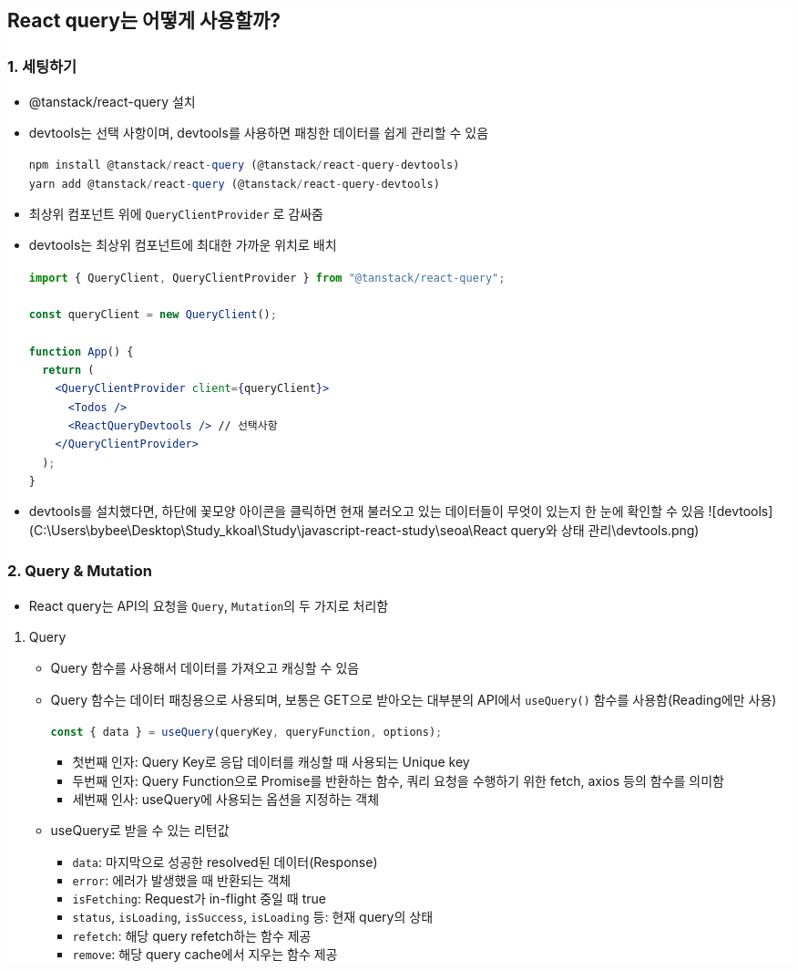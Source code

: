 ## React query는 어떻게 사용할까?

### 1. 세팅하기

- @tanstack/react-query 설치
- devtools는 선택 사항이며, devtools를 사용하면 패칭한 데이터를 쉽게 관리할 수 있음

  ```jsx
  npm install @tanstack/react-query (@tanstack/react-query-devtools)
  yarn add @tanstack/react-query (@tanstack/react-query-devtools)
  ```

- 최상위 컴포넌트 위에 `QueryClientProvider` 로 감싸줌
- devtools는 최상위 컴포넌트에 최대한 가까운 위치로 배치

  ```jsx
  import { QueryClient, QueryClientProvider } from "@tanstack/react-query";

  const queryClient = new QueryClient();

  function App() {
    return (
      <QueryClientProvider client={queryClient}>
        <Todos />
        <ReactQueryDevtools /> // 선택사항
      </QueryClientProvider>
    );
  }
  ```

- devtools를 설치했다면, 하단에 꽃모양 아이콘을 클릭하면 현재 불러오고 있는 데이터들이 무엇이 있는지 한 눈에 확인할 수 있음
  ![devtools](C:\Users\bybee\Desktop\Study_kkoal\Study\javascript-react-study\seoa\React query와 상태 관리\devtools.png)

### 2. Query & Mutation

- React query는 API의 요청을 `Query`, `Mutation`의 두 가지로 처리함

1. Query

   - Query 함수를 사용해서 데이터를 가져오고 캐싱할 수 있음
   - Query 함수는 데이터 패칭용으로 사용되며, 보통은 GET으로 받아오는 대부분의 API에서 `useQuery()` 함수를 사용함(Reading에만 사용)

     ```jsx
     const { data } = useQuery(queryKey, queryFunction, options);
     ```

     - 첫번째 인자: Query Key로 응답 데이터를 캐싱할 때 사용되는 Unique key
     - 두번째 인자: Query Function으로 Promise를 반환하는 함수, 쿼리 요청을 수행하기 위한 fetch, axios 등의 함수를 의미함
     - 세번째 인사: useQuery에 사용되는 옵션을 지정하는 객체

   - useQuery로 받을 수 있는 리턴값

     - `data`: 마지막으로 성공한 resolved된 데이터(Response)
     - `error`: 에러가 발생했을 때 반환되는 객체
     - `isFetching`: Request가 in-flight 중일 때 true
     - `status`, `isLoading`, `isSuccess`, `isLoading` 등: 현재 query의 상태
     - `refetch`: 해당 query refetch하는 함수 제공
     - `remove`: 해당 query cache에서 지우는 함수 제공
